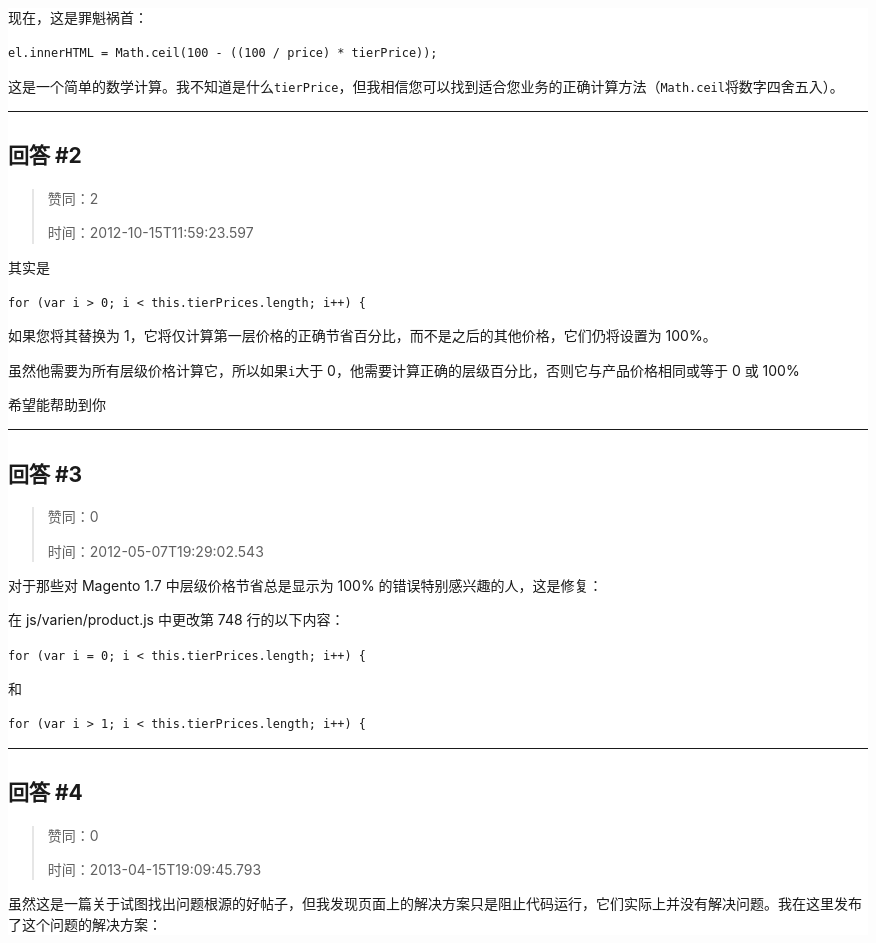 现在，这是罪魁祸首：

```
el.innerHTML = Math.ceil(100 - ((100 / price) * tierPrice)); 
```

这是一个简单的数学计算。我不知道是什么`tierPrice`，但我相信您可以找到适合您业务的正确计算方法（`Math.ceil`将数字四舍五入）。

* * *

## 回答 #2

> 赞同：2
> 
> 时间：2012-10-15T11:59:23.597

其实是

```
for (var i > 0; i < this.tierPrices.length; i++) { 
```

如果您将其替换为 1，它将仅计算第一层价格的正确节省百分比，而不是之后的其他价格，它们仍将设置为 100%。

虽然他需要为所有层级价格计算它，所以如果`i`大于 0，他需要计算正确的层级百分比，否则它与产品价格相同或等于 0 或 100%

希望能帮助到你

* * *

## 回答 #3

> 赞同：0
> 
> 时间：2012-05-07T19:29:02.543

对于那些对 Magento 1.7 中层级价格节省总是显示为 100% 的错误特别感兴趣的人，这是修复：

在 js/varien/product.js 中更改第 748 行的以下内容：

```
for (var i = 0; i < this.tierPrices.length; i++) { 
```

和

```
for (var i > 1; i < this.tierPrices.length; i++) { 
```

* * *

## 回答 #4

> 赞同：0
> 
> 时间：2013-04-15T19:09:45.793

虽然这是一篇关于试图找出问题根源的好帖子，但我发现页面上的解决方案只是阻止代码运行，它们实际上并没有解决问题。我在这里发布了这个问题的解决方案：
